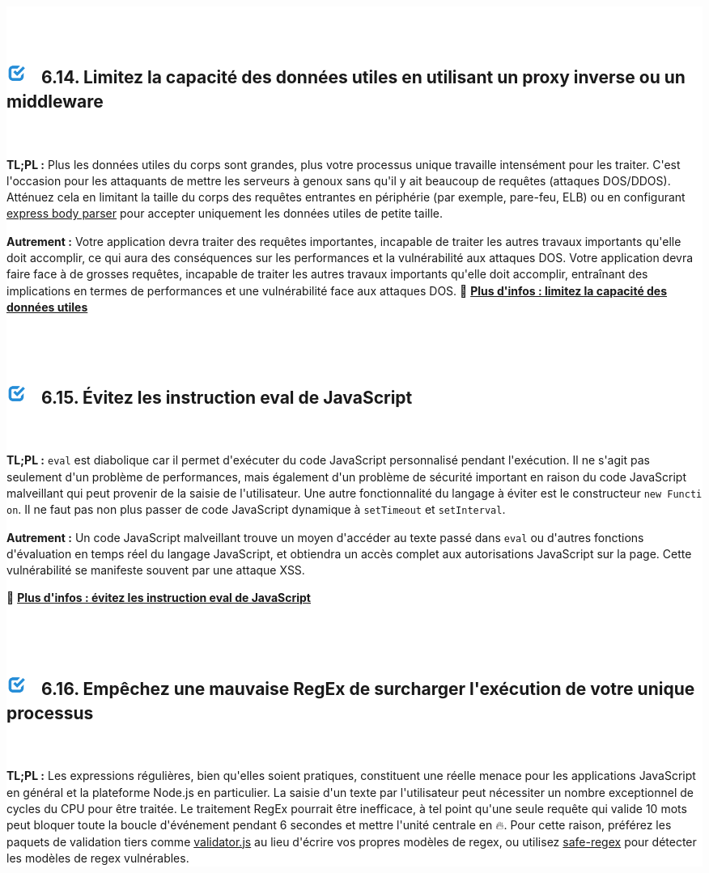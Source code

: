 <br/><br/>

## ![✔] 6.14. Limitez la capacité des données utiles en utilisant un proxy inverse ou un middleware

<a href="https://www.owasp.org/index.php/Top_10-2017_A8-Insecure_Deserialization" target="_blank"><img src="https://img.shields.io/badge/%E2%9C%94%20OWASP%20Threats%20-%20A8:Insecured%20Deserialization%20-green.svg" alt=""/></a> <a href="https://www.owasp.org/index.php/Top_10-2017_A1-Injection" target="_blank"><img src="https://img.shields.io/badge/%E2%9C%94%20OWASP%20Threats%20-%20DDOS%20-green.svg" alt=""/></a>

**TL;PL :** Plus les données utiles du corps sont grandes, plus votre processus unique travaille intensément pour les traiter. C'est l'occasion pour les attaquants de mettre les serveurs à genoux sans qu'il y ait beaucoup de requêtes (attaques DOS/DDOS). Atténuez cela en limitant la taille du corps des requêtes entrantes en périphérie (par exemple, pare-feu, ELB) ou en configurant [express body parser](https://github.com/expressjs/body-parser) pour accepter uniquement les données utiles de petite taille.

**Autrement :** Votre application devra traiter des requêtes importantes, incapable de traiter les autres travaux importants qu'elle doit accomplir, ce qui aura des conséquences sur les performances et la vulnérabilité aux attaques DOS.
Votre application devra faire face à de grosses requêtes, incapable de traiter les autres travaux importants qu'elle doit accomplir, entraînant des implications en termes de performances et une vulnérabilité face aux attaques DOS.
🔗 [**Plus d'infos : limitez la capacité des données utiles**](./sections/security/requestpayloadsizelimit.french.md)

<br/><br/>

## ![✔] 6.15. Évitez les instruction eval de JavaScript

<a href="https://www.owasp.org/index.php/Top_10-2017_A7-Cross-Site_Scripting_(XSS)" target="_blank"><img src="https://img.shields.io/badge/%E2%9C%94%20OWASP%20Threats%20-%20A7:XSS%20-green.svg" alt=""/></a> <a href="https://www.owasp.org/index.php/Top_10-2017_A1-Injection" target="_blank"><img src="https://img.shields.io/badge/%E2%9C%94%20OWASP%20Threats%20-%20A1:Injection%20-green.svg" alt=""/></a> <a href="https://www.owasp.org/index.php/Top_10-2017_A4-XML_External_Entities_(XXE)" target="_blank"><img src="https://img.shields.io/badge/%E2%9C%94%20OWASP%20Threats%20-%20A4:External%20Entities%20-green.svg" alt=""/></a>

**TL;PL :** `eval` est diabolique car il permet d'exécuter du code JavaScript personnalisé pendant l'exécution. Il ne s'agit pas seulement d'un problème de performances, mais également d'un problème de sécurité important en raison du code JavaScript malveillant qui peut provenir de la saisie de l'utilisateur. Une autre fonctionnalité du langage à éviter est le constructeur `new Function`. Il ne faut pas non plus passer de code JavaScript dynamique à `setTimeout` et `setInterval`.

**Autrement :** Un code JavaScript malveillant trouve un moyen d'accéder au texte passé dans `eval` ou d'autres fonctions d'évaluation en temps réel du langage JavaScript, et obtiendra un accès complet aux autorisations JavaScript sur la page. Cette vulnérabilité se manifeste souvent par une attaque XSS.

🔗 [**Plus d'infos : évitez les instruction eval de JavaScript**](./sections/security/avoideval.french.md)

<br/><br/>

## ![✔] 6.16. Empêchez une mauvaise RegEx de surcharger l'exécution de votre unique processus

<a href="https://www.owasp.org/index.php/Denial_of_Service" target="_blank"><img src="https://img.shields.io/badge/%E2%9C%94%20OWASP%20Threats%20-%20DDOS%20-green.svg" alt=""/></a>

**TL;PL :** Les expressions régulières, bien qu'elles soient pratiques, constituent une réelle menace pour les applications JavaScript en général et la plateforme Node.js en particulier. La saisie d'un texte par l'utilisateur peut nécessiter un nombre exceptionnel de cycles du CPU pour être traitée. Le traitement RegEx pourrait être inefficace, à tel point qu'une seule requête qui valide 10 mots peut bloquer toute la boucle d'événement pendant 6 secondes et mettre l'unité centrale en 🔥. Pour cette raison, préférez les paquets de validation tiers comme [validator.js](https://github.com/chriso/validator.js) au lieu d'écrire vos propres modèles de regex, ou utilisez [safe-regex](https://github.com/davisjam/safe-regex) pour détecter les modèles de regex vulnérables.


[✔]: assets/images/checkbox-small-blue.png